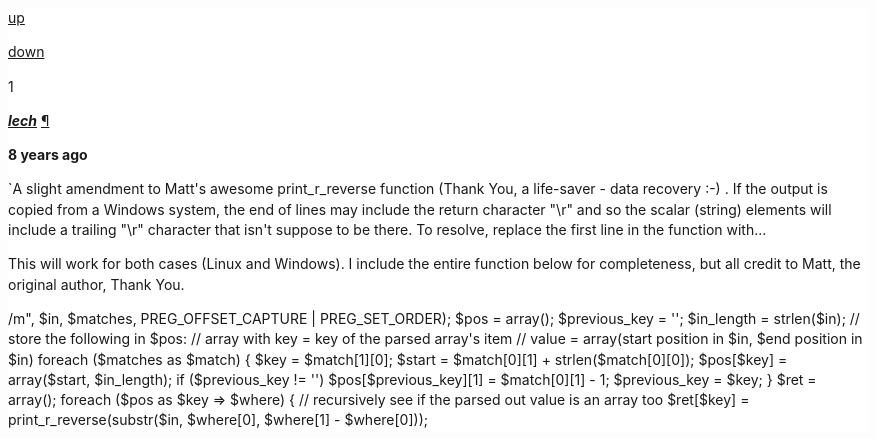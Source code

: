 [up](https://www.php.net/manual/vote-note.php?id=121039&page=function.print-r&vote=up "Vote up!")

[down](https://www.php.net/manual/vote-note.php?id=121039&page=function.print-r&vote=down "Vote down!")

1


[**_lech_**](https://www.php.net/manual/en/function.print-r.php#121039) [¶](https://www.php.net/manual/en/function.print-r.php#121039)

**8 years ago**

`A slight amendment to Matt's awesome print_r_reverse function (Thank You, a life-saver - data recovery :-) . If the output is copied from a Windows system, the end of lines may include the return character "\r" and so the scalar (string) elements will include a trailing "\r" character that isn't suppose to be there. To resolve, replace the first line in the function with...
<?php $lines = preg_split('#\r?\n#', trim($in)); ?>
This will work for both cases (Linux and Windows).
I include the entire function below for completeness, but all credit to Matt, the original author, Thank You.
<?php
//Author: Matt ( [http://us3.php.net/print\_r](http://us3.php.net/print_r))
function print_r_reverse($in) {
    $lines = preg_split('#\r?\n#', trim($in));
    if (trim($lines[0]) != 'Array') {
        // bottomed out to something that isn't an array
        return $in;
    } else {
        // this is an array, lets parse it
        if (preg_match("/(\s{5,})\(/", $lines[1], $match)) {
            // this is a tested array/recursive call to this function
            // take a set of spaces off the beginning
            $spaces = $match[1];
            $spaces_length = strlen($spaces);
            $lines_total = count($lines);
            for ($i = 0; $i < $lines_total; $i++) {
                if (substr($lines[$i], 0, $spaces_length) == $spaces) {
                    $lines[$i] = substr($lines[$i], $spaces_length);
                }
            }
        }
        array_shift($lines); // Array
        array_shift($lines); // (
        array_pop($lines); // )
        $in = implode("\n", $lines);
        // make sure we only match stuff with 4 preceding spaces (stuff for this array and not a nested one)
        preg_match_all("/^\s{4}\[(.+?)\] \=\> /m", $in, $matches, PREG_OFFSET_CAPTURE | PREG_SET_ORDER);
        $pos = array();
        $previous_key = '';
        $in_length = strlen($in);
        // store the following in $pos:
        // array with key = key of the parsed array's item
        // value = array(start position in $in, $end position in $in)
        foreach ($matches as $match) {
            $key = $match[1][0];
            $start = $match[0][1] + strlen($match[0][0]);
            $pos[$key] = array($start, $in_length);
            if ($previous_key != '') $pos[$previous_key][1] = $match[0][1] - 1;
            $previous_key = $key;
        }
        $ret = array();
        foreach ($pos as $key => $where) {
            // recursively see if the parsed out value is an array too
            $ret[$key] = print_r_reverse(substr($in, $where[0], $where[1] - $where[0]));
